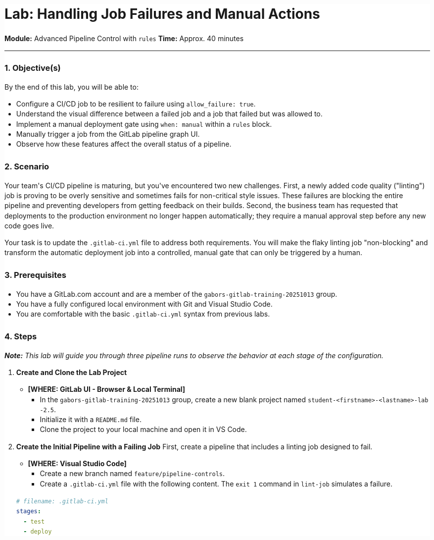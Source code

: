 # **Lab: Handling Job Failures and Manual Actions**

**Module:** Advanced Pipeline Control with `rules`
**Time:** Approx. 40 minutes

---

### **1. Objective(s)**

By the end of this lab, you will be able to:
*   Configure a CI/CD job to be resilient to failure using `allow_failure: true`.
*   Understand the visual difference between a failed job and a job that failed but was allowed to.
*   Implement a manual deployment gate using `when: manual` within a `rules` block.
*   Manually trigger a job from the GitLab pipeline graph UI.
*   Observe how these features affect the overall status of a pipeline.

### **2. Scenario**

Your team's CI/CD pipeline is maturing, but you've encountered two new challenges. First, a newly added code quality ("linting") job is proving to be overly sensitive and sometimes fails for non-critical style issues. These failures are blocking the entire pipeline and preventing developers from getting feedback on their builds. Second, the business team has requested that deployments to the production environment no longer happen automatically; they require a manual approval step before any new code goes live.

Your task is to update the `.gitlab-ci.yml` file to address both requirements. You will make the flaky linting job "non-blocking" and transform the automatic deployment job into a controlled, manual gate that can only be triggered by a human.

### **3. Prerequisites**

*   You have a GitLab.com account and are a member of the `gabors-gitlab-training-20251013` group.
*   You have a fully configured local environment with Git and Visual Studio Code.
*   You are comfortable with the basic `.gitlab-ci.yml` syntax from previous labs.

### **4. Steps**

_**Note:** This lab will guide you through three pipeline runs to observe the behavior at each stage of the configuration._

1.  **Create and Clone the Lab Project**
    *   **[WHERE: GitLab UI - Browser & Local Terminal]**
        *   In the `gabors-gitlab-training-20251013` group, create a new blank project named `student-<firstname>-<lastname>-lab-2.5`.
        *   Initialize it with a `README.md` file.
        *   Clone the project to your local machine and open it in VS Code.

2.  **Create the Initial Pipeline with a Failing Job**
    First, create a pipeline that includes a linting job designed to fail.
    *   **[WHERE: Visual Studio Code]**
        *   Create a new branch named `feature/pipeline-controls`.
        *   Create a `.gitlab-ci.yml` file with the following content. The `exit 1` command in `lint-job` simulates a failure.
    ```yaml
    # filename: .gitlab-ci.yml
    stages:
      - test
      - deploy
